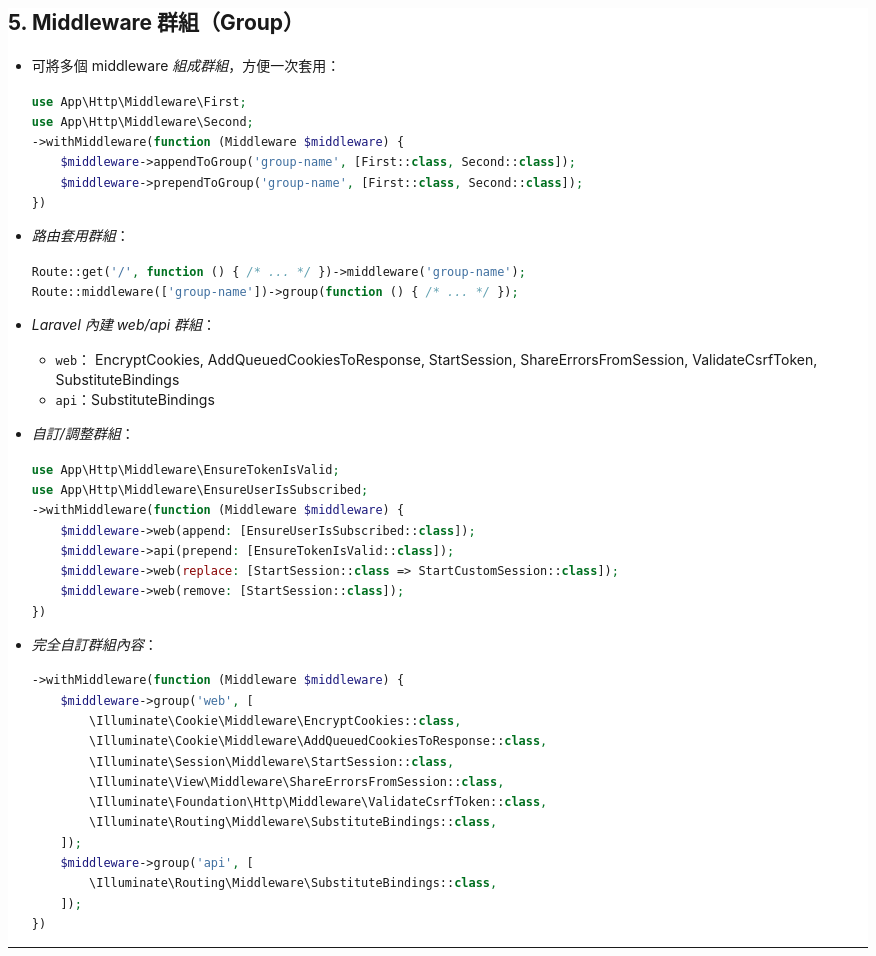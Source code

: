 ## 5. **Middleware 群組（Group）**
- 可將多個 middleware *組成群組*，方便一次套用：
  ```php
  use App\Http\Middleware\First;
  use App\Http\Middleware\Second;
  ->withMiddleware(function (Middleware $middleware) {
      $middleware->appendToGroup('group-name', [First::class, Second::class]);
      $middleware->prependToGroup('group-name', [First::class, Second::class]);
  })
  ```
- *路由套用群組*：
  ```php
  Route::get('/', function () { /* ... */ })->middleware('group-name');
  Route::middleware(['group-name'])->group(function () { /* ... */ });
  ```
- *Laravel 內建 web/api 群組*：
  - `web`： EncryptCookies, 
            AddQueuedCookiesToResponse, 
            StartSession, 
            ShareErrorsFromSession, 
            ValidateCsrfToken, 
            SubstituteBindings
  - `api`：SubstituteBindings

- *自訂/調整群組*：
  ```php
  use App\Http\Middleware\EnsureTokenIsValid;
  use App\Http\Middleware\EnsureUserIsSubscribed;
  ->withMiddleware(function (Middleware $middleware) {
      $middleware->web(append: [EnsureUserIsSubscribed::class]);
      $middleware->api(prepend: [EnsureTokenIsValid::class]);
      $middleware->web(replace: [StartSession::class => StartCustomSession::class]);
      $middleware->web(remove: [StartSession::class]);
  })
  ```
- *完全自訂群組內容*：
  ```php
  ->withMiddleware(function (Middleware $middleware) {
      $middleware->group('web', [
          \Illuminate\Cookie\Middleware\EncryptCookies::class,
          \Illuminate\Cookie\Middleware\AddQueuedCookiesToResponse::class,
          \Illuminate\Session\Middleware\StartSession::class,
          \Illuminate\View\Middleware\ShareErrorsFromSession::class,
          \Illuminate\Foundation\Http\Middleware\ValidateCsrfToken::class,
          \Illuminate\Routing\Middleware\SubstituteBindings::class,
      ]);
      $middleware->group('api', [
          \Illuminate\Routing\Middleware\SubstituteBindings::class,
      ]);
  })
  ```

---
